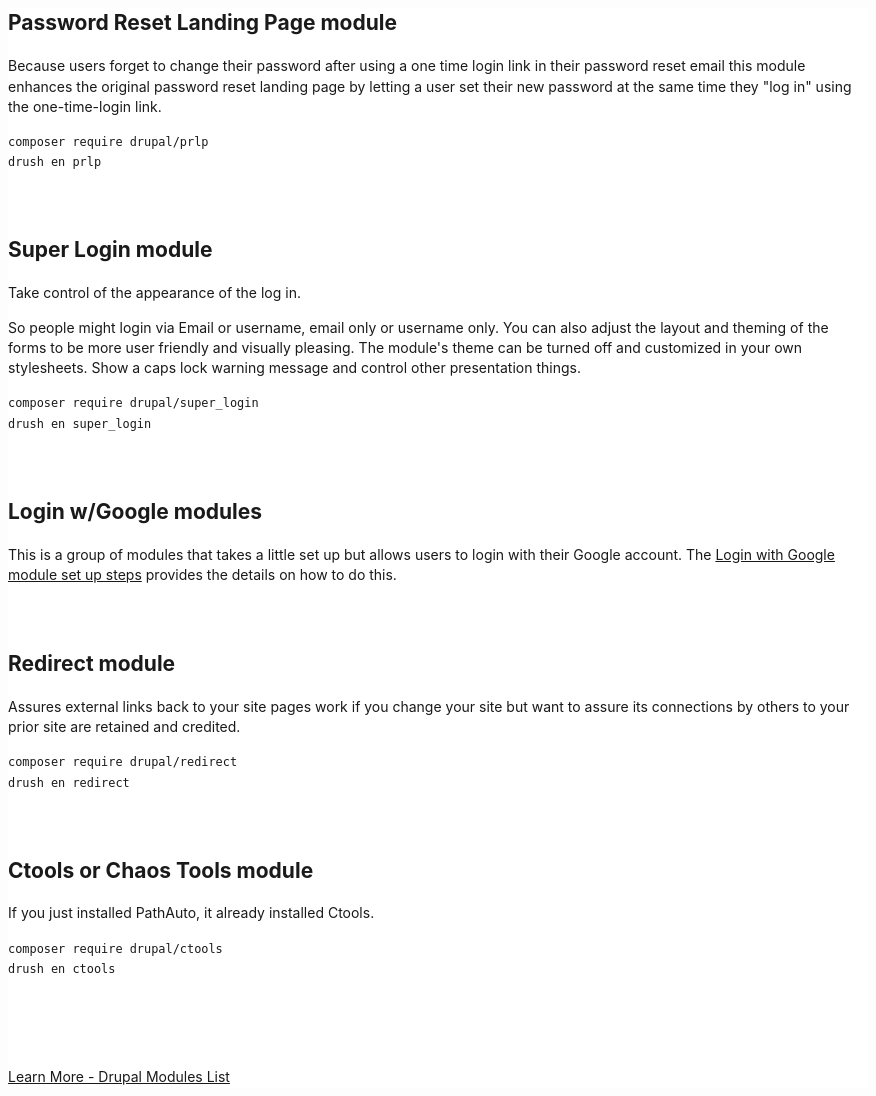 

## Password Reset Landing Page module

Because users forget to change their password after using a one time login link in their password reset email this module enhances the original password reset landing page by letting a user set their new password at the same time they "log in" using the one-time-login link.<br>

`composer require drupal/prlp`<br>
`drush en prlp`

<br>

## Super Login module

Take control of the appearance of the log in.<br>

So people might login via Email or username, email only or username only.  You can also adjust the layout and theming of the forms to be more user friendly and visually pleasing. The module's theme can be turned off and customized in your own stylesheets.  Show a caps lock warning message and control other presentation things.<br>

`composer require drupal/super_login`<br>
`drush en super_login`

<br>

## Login w/Google modules

This is a group of modules that takes a little set up but allows users to login with their Google account.  The [Login with Google module set up steps](https://www.codimth.com/blog/web/drupal/how-login-google-drupal-8-9)  provides the details on how to do this.<br>

<br>

## Redirect module

Assures external links back to your site pages work if you change your site but want to assure its connections by others to your prior site are retained and credited.<br>

`composer require drupal/redirect`<br>
`drush en redirect`

<br>

## Ctools or Chaos Tools module

If you just installed PathAuto, it already installed Ctools.<br>

`composer require drupal/ctools`<br>
`drush en ctools`


<br>
<br>
<br>

[Learn More - Drupal Modules List](../chapters.md#drupal-modules)

